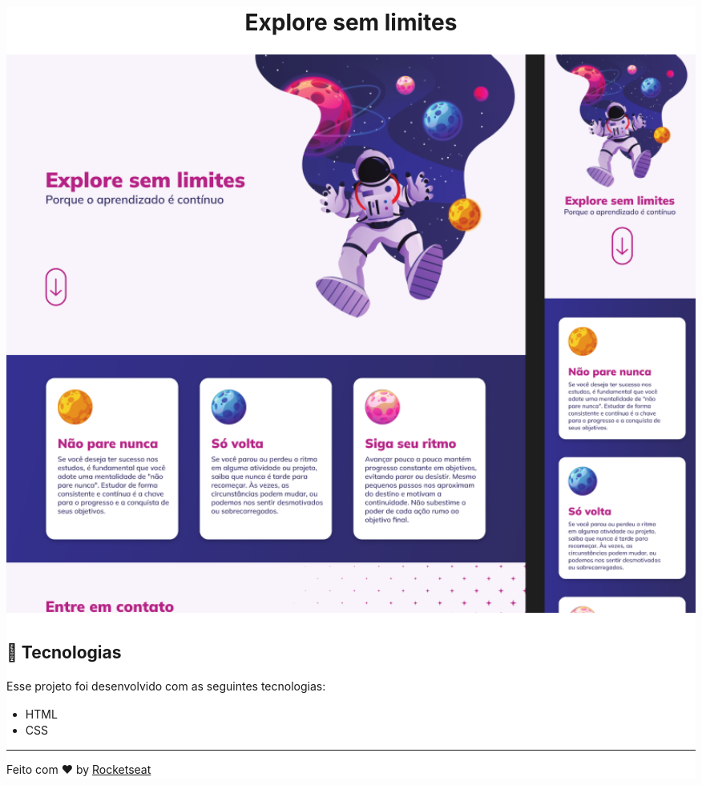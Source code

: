 <strong><h1 align="center">Explore sem limites</h1></strong>

<p align="center">
  <img alt="" src="./assets/cover.png" width="100%">
</p>

## 🚀 Tecnologias

Esse projeto foi desenvolvido com as seguintes tecnologias:

- HTML
- CSS

---

Feito com ♥ by [Rocketseat](https://rocketseat.com.br)